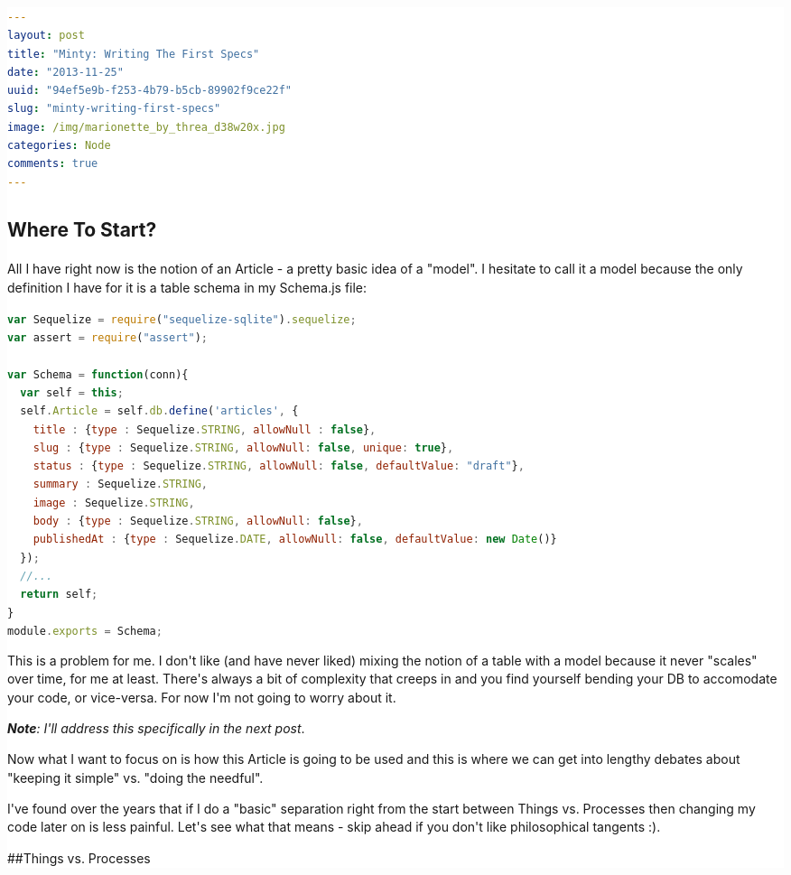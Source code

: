 ```yaml
---
layout: post
title: "Minty: Writing The First Specs"
date: "2013-11-25"
uuid: "94ef5e9b-f253-4b79-b5cb-89902f9ce22f"
slug: "minty-writing-first-specs"
image: /img/marionette_by_threa_d38w20x.jpg
categories: Node
comments: true
---
```


## Where To Start?

All I have right now is the notion of an Article - a pretty basic idea of a "model". I hesitate to call it a model because the only definition I have for it is a table schema in my Schema.js file:

```javascript
var Sequelize = require("sequelize-sqlite").sequelize;  
var assert = require("assert");

var Schema = function(conn){
  var self = this;
  self.Article = self.db.define('articles', {
    title : {type : Sequelize.STRING, allowNull : false},
    slug : {type : Sequelize.STRING, allowNull: false, unique: true},
    status : {type : Sequelize.STRING, allowNull: false, defaultValue: "draft"},
    summary : Sequelize.STRING,
    image : Sequelize.STRING,
    body : {type : Sequelize.STRING, allowNull: false},
    publishedAt : {type : Sequelize.DATE, allowNull: false, defaultValue: new Date()}
  });
  //...
  return self;
}
module.exports = Schema;  
```

This is a problem for me. I don't like (and have never liked) mixing the notion of a table with a model because it never "scales" over time, for me at least. There's always a bit of complexity that creeps in and you find yourself bending your DB to accomodate your code, or vice-versa. For now I'm not going to worry about it.

_**Note**: I'll address this specifically in the next post_.

Now what I want to focus on is how this Article is going to be used and this is where we can get into lengthy debates about "keeping it simple" vs. "doing the needful".

I've found over the years that if I do a "basic" separation right from the start between Things vs. Processes then changing my code later on is less painful. Let's see what that means - skip ahead if you don't like philosophical tangents :).

##Things vs. Processes
